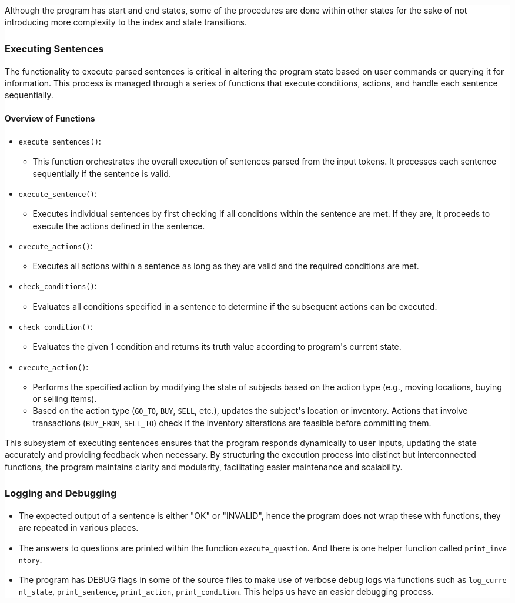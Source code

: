 Although the program has start and end states, some of the procedures are done within other states for the sake of not introducing more complexity to the index and state transitions.

### Executing Sentences

The functionality to execute parsed sentences is critical in altering the program state based on user commands or querying it for information. This process is managed through a series of functions that execute conditions, actions, and handle each sentence sequentially.

#### Overview of Functions

- `execute_sentences()`:
  - This function orchestrates the overall execution of sentences parsed from the input tokens. It processes each sentence sequentially if the sentence is valid.

- `execute_sentence()`:
  - Executes individual sentences by first checking if all conditions within the sentence are met. If they are, it proceeds to execute the actions defined in the sentence.

- `execute_actions()`:
  - Executes all actions within a sentence as long as they are valid and the required conditions are met.

- `check_conditions()`:
  - Evaluates all conditions specified in a sentence to determine if the subsequent actions can be executed.

- `check_condition()`:
  - Evaluates the given 1 condition and returns its truth value according to program's current state.

- `execute_action()`:
  - Performs the specified action by modifying the state of subjects based on the action type (e.g., moving locations, buying or selling items).
  - Based on the action type (`GO_TO`, `BUY`, `SELL`, etc.), updates the subject's location or inventory. Actions that involve transactions (`BUY_FROM`, `SELL_TO`) check if the inventory alterations are feasible before committing them.


This subsystem of executing sentences ensures that the program responds dynamically to user inputs, updating the state accurately and providing feedback when necessary. By structuring the execution process into distinct but interconnected functions, the program maintains clarity and modularity, facilitating easier maintenance and scalability.



### Logging and Debugging

- The expected output of a sentence is either "OK" or "INVALID", hence the program does not wrap these with functions, they are repeated in various places.

- The answers to questions are printed within the function `execute_question`. And there is one helper function called `print_inventory`.

- The program has DEBUG flags in some of the source files to make use of verbose debug logs via functions such as `log_current_state`, `print_sentence`, `print_action`, `print_condition`. This helps us have an easier debugging process.
